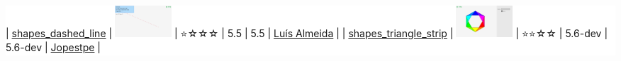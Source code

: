 | [shapes_dashed_line](shapes/shapes_dashed_line.c) | <img src="shapes/shapes_dashed_line.png" alt="shapes_dashed_line" width="80"> | ⭐☆☆☆ | 5.5 | 5.5 | [Luís Almeida](https://github.com/luis605) |
| [shapes_triangle_strip](shapes/shapes_triangle_strip.c) | <img src="shapes/shapes_triangle_strip.png" alt="shapes_triangle_strip" width="80"> | ⭐⭐☆☆ | 5.6-dev | 5.6-dev | [Jopestpe](https://github.com/jopestpe) |